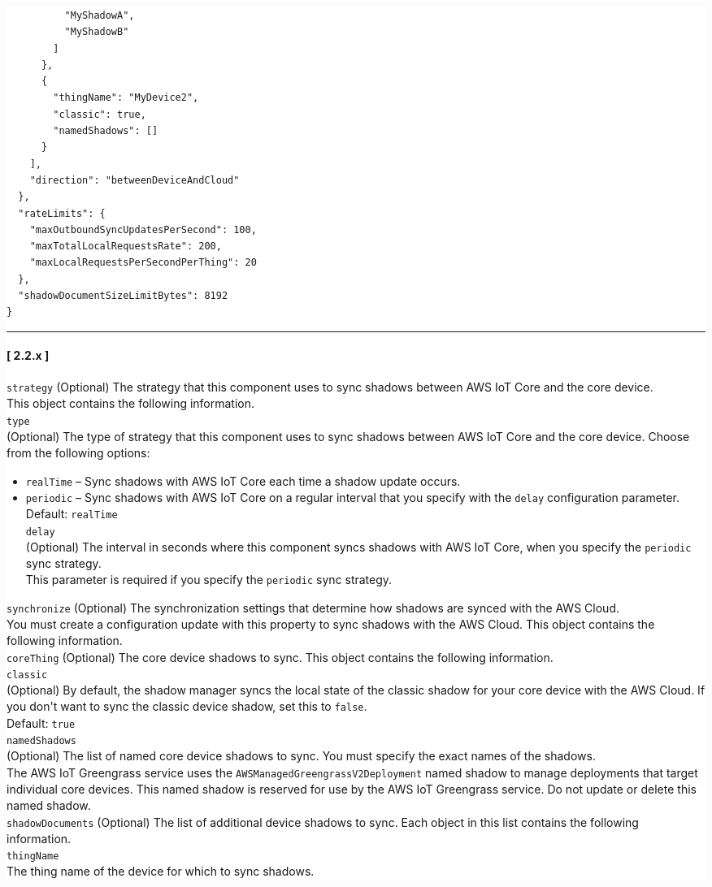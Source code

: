 ```
          "MyShadowA",
          "MyShadowB"
        ]
      },
      {
        "thingName": "MyDevice2",
        "classic": true,
        "namedShadows": []
      }
    ],
    "direction": "betweenDeviceAndCloud"
  },
  "rateLimits": {       
    "maxOutboundSyncUpdatesPerSecond": 100,
    "maxTotalLocalRequestsRate": 200,
    "maxLocalRequestsPerSecondPerThing": 20
  },
  "shadowDocumentSizeLimitBytes": 8192
}
```

------
#### [ 2\.2\.x ]

`strategy`  <a name="shadow-manager-component-configuration-strategy"></a>
\(Optional\) The strategy that this component uses to sync shadows between AWS IoT Core and the core device\.  
This object contains the following information\.    
`type`  
\(Optional\) The type of strategy that this component uses to sync shadows between AWS IoT Core and the core device\. Choose from the following options:  
+ `realTime` – Sync shadows with AWS IoT Core each time a shadow update occurs\.
+ `periodic` – Sync shadows with AWS IoT Core on a regular interval that you specify with the `delay` configuration parameter\.
Default: `realTime`  
`delay`  
\(Optional\) The interval in seconds where this component syncs shadows with AWS IoT Core, when you specify the `periodic` sync strategy\.  
This parameter is required if you specify the `periodic` sync strategy\.

`synchronize`  <a name="shadow-manager-component-configuration-synchronize"></a>
<a name="shadow-manager-component-configuration-strategy-description"></a>\(Optional\) The synchronization settings that determine how shadows are synced with the AWS Cloud\.   
You must create a configuration update with this property to sync shadows with the AWS Cloud\.
This object contains the following information\.    
`coreThing`  <a name="shadow-manager-component-configuration-synchronize-core-thing"></a>
\(Optional\) The core device shadows to sync\. This object contains the following information\.    
`classic`  
\(Optional\) By default, the shadow manager syncs the local state of the classic shadow for your core device with the AWS Cloud\. If you don't want to sync the classic device shadow, set this to `false`\.  
Default: `true`  
`namedShadows`  
\(Optional\) The list of named core device shadows to sync\. You must specify the exact names of the shadows\.  
The AWS IoT Greengrass service uses the `AWSManagedGreengrassV2Deployment` named shadow to manage deployments that target individual core devices\. This named shadow is reserved for use by the AWS IoT Greengrass service\. Do not update or delete this named shadow\.  
`shadowDocuments`  <a name="shadow-manager-component-configuration-synchronize-shadow-documents"></a>
\(Optional\) The list of additional device shadows to sync\. Each object in this list contains the following information\.     
`thingName`  
The thing name of the device for which to sync shadows\.   